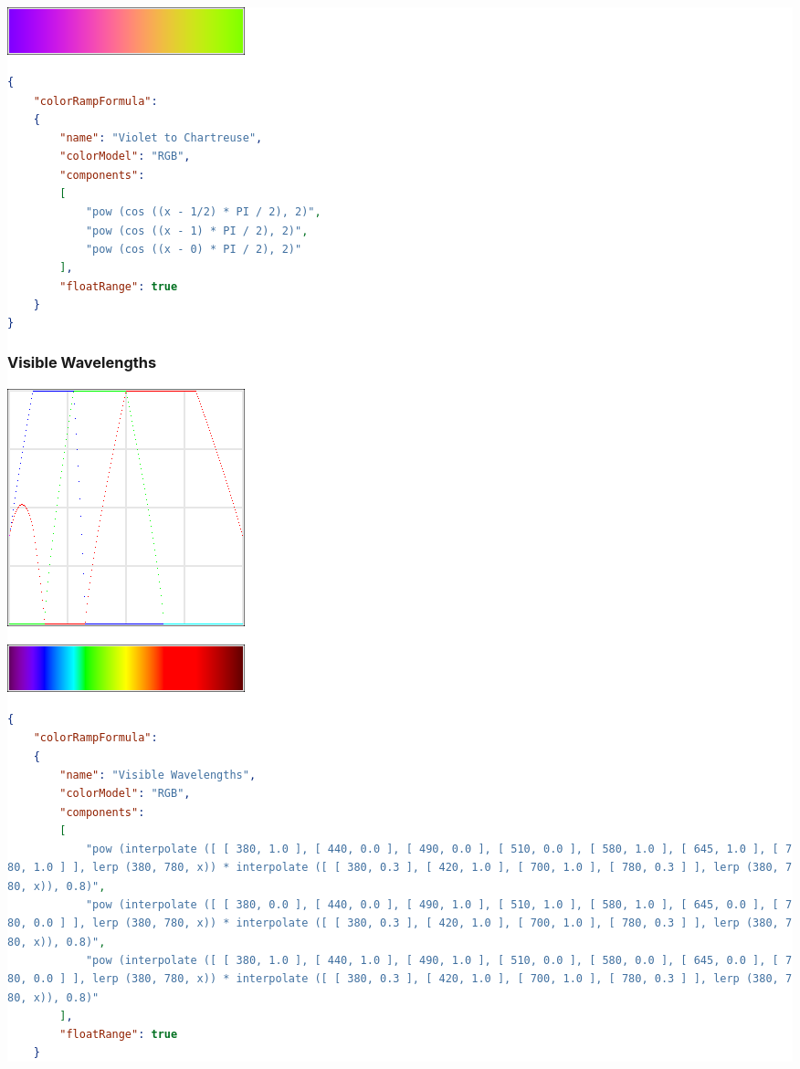 ![Violet to Chartreuse](images/Violet-to-Chartreuse.png)

```json
{
    "colorRampFormula":
    {
        "name": "Violet to Chartreuse",
        "colorModel": "RGB",
        "components":
        [
            "pow (cos ((x - 1/2) * PI / 2), 2)",
            "pow (cos ((x - 1) * PI / 2), 2)",
            "pow (cos ((x - 0) * PI / 2), 2)"
        ],
        "floatRange": true
    }
}
```

### Visible Wavelengths

![Visible Wavelengths (Curves)](images/Visible-Wavelengths-Curves.png)

![Visible Wavelengths](images/Visible-Wavelengths.png)

```json
{
    "colorRampFormula":
    {
        "name": "Visible Wavelengths",
        "colorModel": "RGB",
        "components":
        [
            "pow (interpolate ([ [ 380, 1.0 ], [ 440, 0.0 ], [ 490, 0.0 ], [ 510, 0.0 ], [ 580, 1.0 ], [ 645, 1.0 ], [ 780, 1.0 ] ], lerp (380, 780, x)) * interpolate ([ [ 380, 0.3 ], [ 420, 1.0 ], [ 700, 1.0 ], [ 780, 0.3 ] ], lerp (380, 780, x)), 0.8)",
            "pow (interpolate ([ [ 380, 0.0 ], [ 440, 0.0 ], [ 490, 1.0 ], [ 510, 1.0 ], [ 580, 1.0 ], [ 645, 0.0 ], [ 780, 0.0 ] ], lerp (380, 780, x)) * interpolate ([ [ 380, 0.3 ], [ 420, 1.0 ], [ 700, 1.0 ], [ 780, 0.3 ] ], lerp (380, 780, x)), 0.8)",
            "pow (interpolate ([ [ 380, 1.0 ], [ 440, 1.0 ], [ 490, 1.0 ], [ 510, 0.0 ], [ 580, 0.0 ], [ 645, 0.0 ], [ 780, 0.0 ] ], lerp (380, 780, x)) * interpolate ([ [ 380, 0.3 ], [ 420, 1.0 ], [ 700, 1.0 ], [ 780, 0.3 ] ], lerp (380, 780, x)), 0.8)"
        ],
        "floatRange": true
    }
```